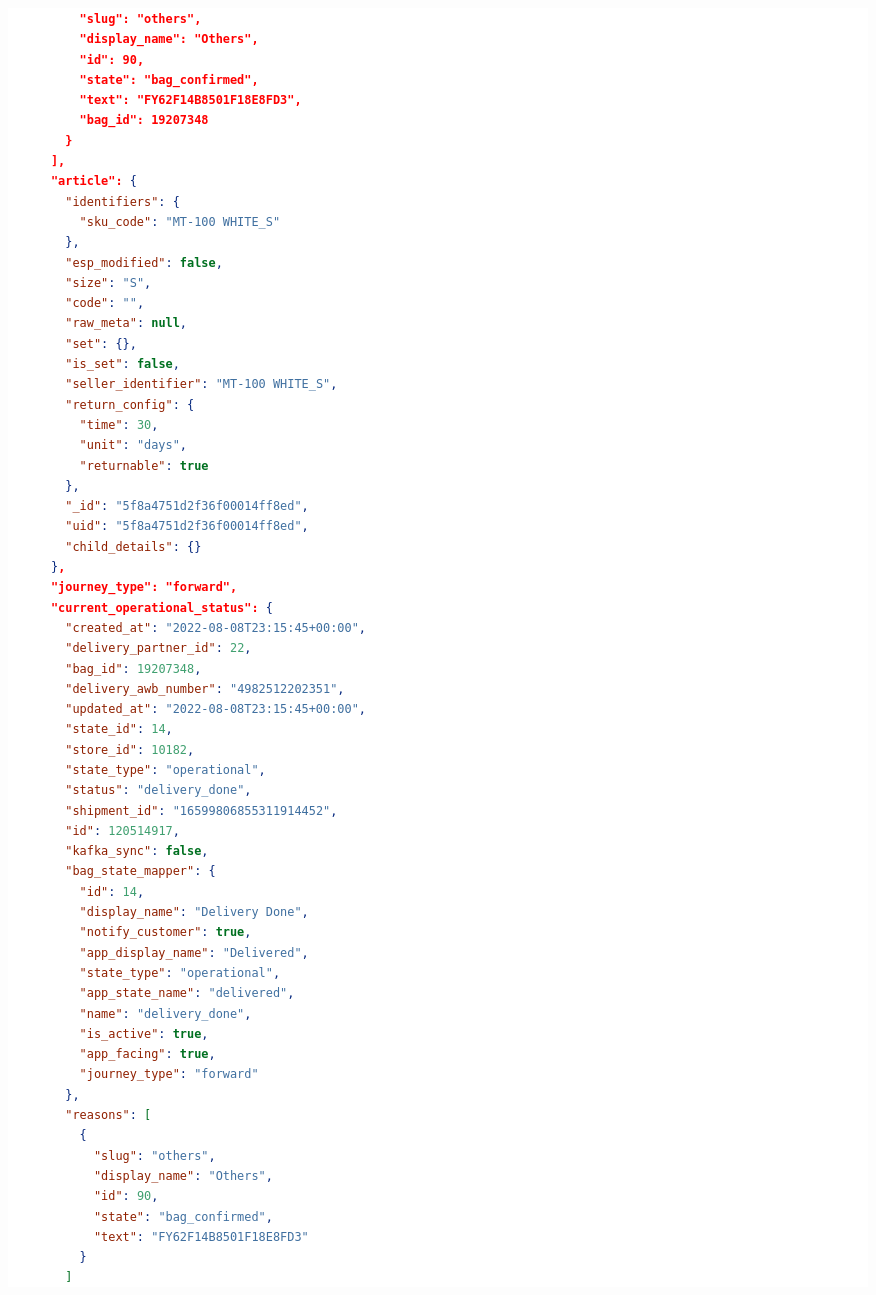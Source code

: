 ```json
          "slug": "others",
          "display_name": "Others",
          "id": 90,
          "state": "bag_confirmed",
          "text": "FY62F14B8501F18E8FD3",
          "bag_id": 19207348
        }
      ],
      "article": {
        "identifiers": {
          "sku_code": "MT-100 WHITE_S"
        },
        "esp_modified": false,
        "size": "S",
        "code": "",
        "raw_meta": null,
        "set": {},
        "is_set": false,
        "seller_identifier": "MT-100 WHITE_S",
        "return_config": {
          "time": 30,
          "unit": "days",
          "returnable": true
        },
        "_id": "5f8a4751d2f36f00014ff8ed",
        "uid": "5f8a4751d2f36f00014ff8ed",
        "child_details": {}
      },
      "journey_type": "forward",
      "current_operational_status": {
        "created_at": "2022-08-08T23:15:45+00:00",
        "delivery_partner_id": 22,
        "bag_id": 19207348,
        "delivery_awb_number": "4982512202351",
        "updated_at": "2022-08-08T23:15:45+00:00",
        "state_id": 14,
        "store_id": 10182,
        "state_type": "operational",
        "status": "delivery_done",
        "shipment_id": "16599806855311914452",
        "id": 120514917,
        "kafka_sync": false,
        "bag_state_mapper": {
          "id": 14,
          "display_name": "Delivery Done",
          "notify_customer": true,
          "app_display_name": "Delivered",
          "state_type": "operational",
          "app_state_name": "delivered",
          "name": "delivery_done",
          "is_active": true,
          "app_facing": true,
          "journey_type": "forward"
        },
        "reasons": [
          {
            "slug": "others",
            "display_name": "Others",
            "id": 90,
            "state": "bag_confirmed",
            "text": "FY62F14B8501F18E8FD3"
          }
        ]
```